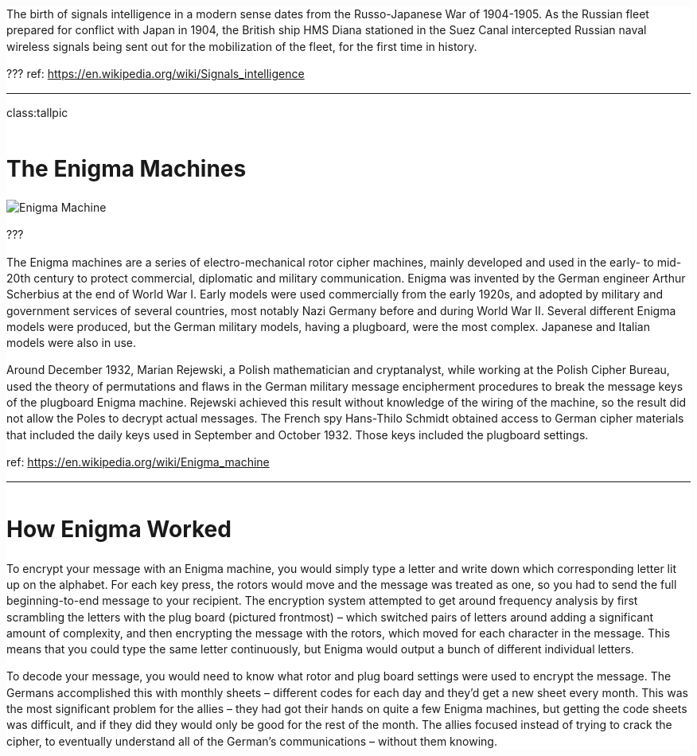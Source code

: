 The birth of signals intelligence in a modern sense dates from the Russo-Japanese War of 1904-1905. As the Russian fleet prepared for conflict with Japan in 1904, the British ship HMS Diana stationed in the Suez Canal intercepted Russian naval wireless signals being sent out for the mobilization of the fleet, for the first time in history.

???
ref: https://en.wikipedia.org/wiki/Signals_intelligence

---
class:tallpic
# The Enigma Machines

![Enigma Machine](../media/enigma-machine.jpg)

???

The Enigma machines are a series of electro-mechanical rotor cipher machines, mainly developed and used in the early- to mid-20th century to protect commercial, diplomatic and military communication. Enigma was invented by the German engineer Arthur Scherbius at the end of World War I. Early models were used commercially from the early 1920s, and adopted by military and government services of several countries, most notably Nazi Germany before and during World War II. Several different Enigma models were produced, but the German military models, having a plugboard, were the most complex. Japanese and Italian models were also in use.

Around December 1932, Marian Rejewski, a Polish mathematician and cryptanalyst, while working at the Polish Cipher Bureau, used the theory of permutations and flaws in the German military message encipherment procedures to break the message keys of the plugboard Enigma machine. Rejewski achieved this result without knowledge of the wiring of the machine, so the result did not allow the Poles to decrypt actual messages. The French spy Hans-Thilo Schmidt obtained access to German cipher materials that included the daily keys used in September and October 1932. Those keys included the plugboard settings.

ref: https://en.wikipedia.org/wiki/Enigma_machine

---
# How Enigma Worked

To encrypt your message with an Enigma machine, you would simply type a letter and write down which corresponding letter lit up on the alphabet. For each key press, the rotors would move and the message was treated as one, so you had to send the full beginning-to-end message to your recipient. The encryption system attempted to get around frequency analysis by first scrambling the letters with the plug board (pictured frontmost) – which switched pairs of letters around adding a significant amount of complexity, and then encrypting the message with the rotors, which moved for each character in the message. This means that you could type the same letter continuously, but Enigma would output a bunch of different individual letters.

To decode your message, you would need to know what rotor and plug board settings were used to encrypt the message. The Germans accomplished this with monthly sheets – different codes for each day and they’d get a new sheet every month. This was the most significant problem for the allies – they had got their hands on quite a few Enigma machines, but getting the code sheets was difficult, and if they did they would only be good for the rest of the month. The allies focused instead of trying to crack the cipher, to eventually understand all of the German’s communications – without them knowing.
